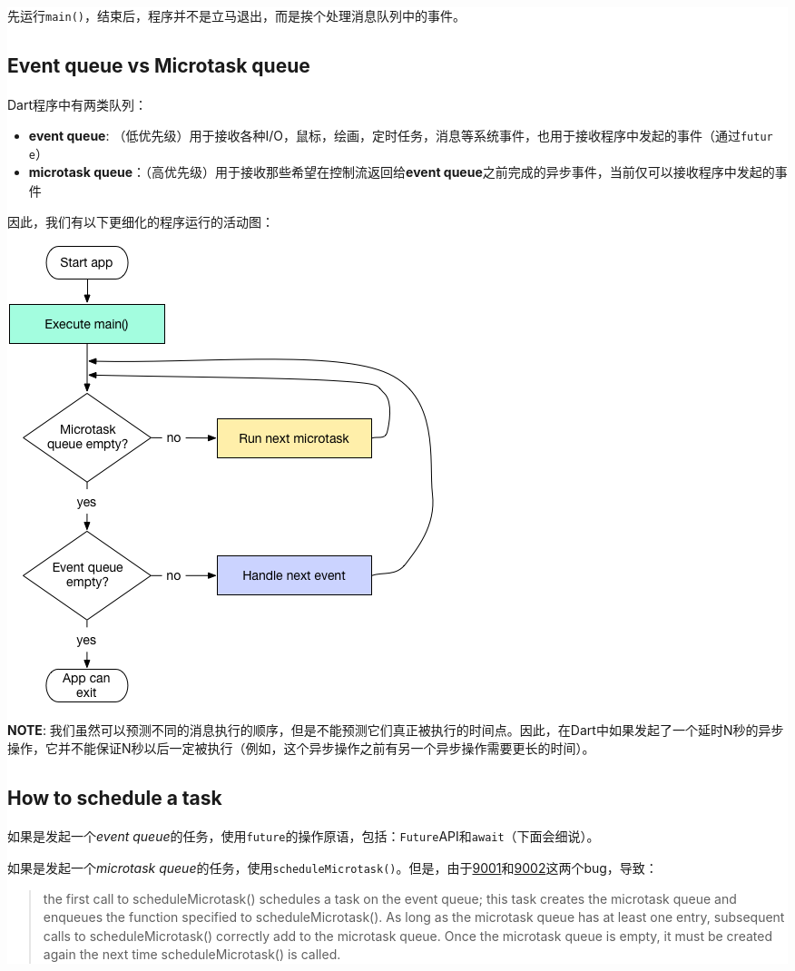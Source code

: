 先运行`main()`，结束后，程序并不是立马退出，而是挨个处理消息队列中的事件。

## Event queue vs Microtask queue

Dart程序中有两类队列：

- **event queue**: （低优先级）用于接收各种I/O，鼠标，绘画，定时任务，消息等系统事件，也用于接收程序中发起的事件（通过`future`）
- **microtask queue**：（高优先级）用于接收那些希望在控制流返回给**event queue**之前完成的异步事件，当前仅可以接收程序中发起的事件

因此，我们有以下更细化的程序运行的活动图：

![both queues](/assets/img/dart_async/both-queues.png)

**NOTE**: 我们虽然可以预测不同的消息执行的顺序，但是不能预测它们真正被执行的时间点。因此，在Dart中如果发起了一个延时N秒的异步操作，它并不能保证N秒以后一定被执行（例如，这个异步操作之前有另一个异步操作需要更长的时间）。

## How to schedule a task

如果是发起一个*event queue*的任务，使用`future`的操作原语，包括：`Future`API和`await`（下面会细说）。

如果是发起一个*microtask queue*的任务，使用`scheduleMicrotask()`。但是，由于[9001](https://github.com/dart-lang/sdk/issues/9001)和[9002](https://github.com/dart-lang/sdk/issues/9002)这两个bug，导致：

> the first call to scheduleMicrotask() schedules a task on the event queue; this task creates the microtask queue and enqueues the function specified to scheduleMicrotask(). As long as the microtask queue has at least one entry, subsequent calls to scheduleMicrotask() correctly add to the microtask queue. Once the microtask queue is empty, it must be created again the next time scheduleMicrotask() is called.
